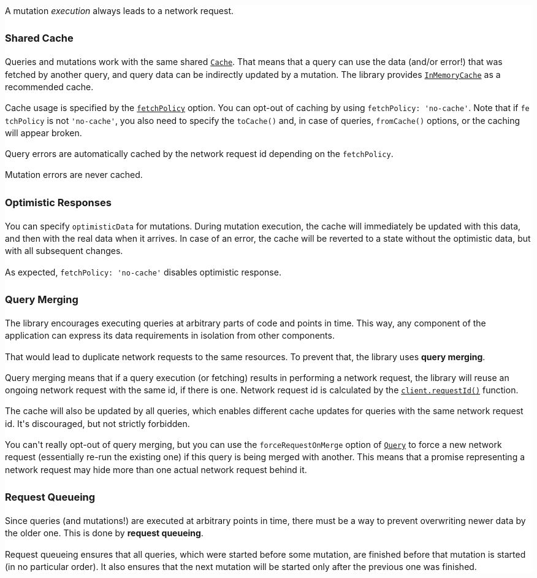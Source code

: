 A mutation _execution_ always leads to a network request.

### Shared Cache

Queries and mutations work with the same shared <code>[Cache](#cache)</code>. That means that a query can use the data (and/or error!) that was fetched by another query, and query data can be indirectly updated by a mutation. The library provides <code>[InMemoryCache](../in-memory-cache#inmemorycache)</code> as a recommended cache.

Cache usage is specified by the <code>[fetchPolicy](#fetchpolicy)</code> option. You can opt-out of caching by using `fetchPolicy: 'no-cache'`. Note that if `fetchPolicy` is not `'no-cache'`, you also need to specify the `toCache()` and, in case of queries, `fromCache()` options, or the caching will appear broken.

Query errors are automatically cached by the network request id depending on the `fetchPolicy`.

Mutation errors are never cached.

### Optimistic Responses

You can specify `optimisticData` for mutations. During mutation execution, the cache will immediately be updated with this data, and then with the real data when it arrives. In case of an error, the cache will be reverted to a state without the optimistic data, but with all subsequent changes.

As expected, `fetchPolicy: 'no-cache'` disables optimistic response.

### Query Merging

The library encourages executing queries at arbitrary parts of code and points in time. This way, any component of the application can express its data requirements in isolation from other components.

That would lead to duplicate network requests to the same resources. To prevent that, the library uses **query merging**.

Query merging means that if a query execution (or fetching) results in performing a network request, the library will reuse an ongoing network request with the same id, if there is one. Network request id is calculated by the <code>[client.requestId()](#clientrequestid)</code> function.

The cache will also be updated by all queries, which enables different cache updates for queries with the same network request id. It's discouraged, but not strictly forbidden.

You can't really opt-out of query merging, but you can use the `forceRequestOnMerge` option of <code>[Query](#query)</code> to force a new network request (essentially re-run the existing one) if this query is being merged with another. This means that a promise representing a network request may hide more than one actual network request behind it.

### Request Queueing

Since queries (and mutations!) are executed at arbitrary points in time, there must be a way to prevent overwriting newer data by the older one. This is done by **request queueing**.

Request queueing ensures that all queries, which were started before some mutation, are finished before that mutation is started (in no particular order). It also ensures that the next mutation will be started only after the previous one was finished.
